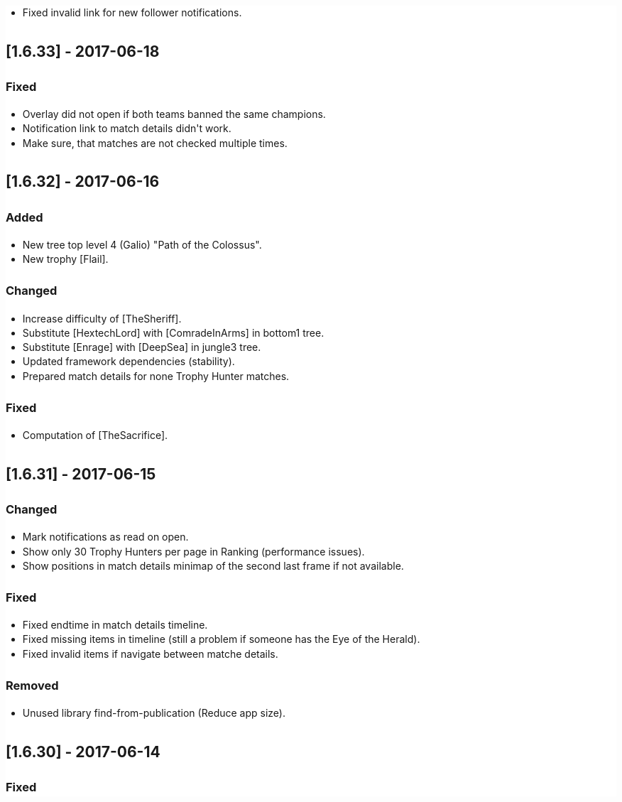- Fixed invalid link for new follower notifications.

## [1.6.33] - 2017-06-18

### Fixed

- Overlay did not open if both teams banned the same champions.
- Notification link to match details didn't work.
- Make sure, that matches are not checked multiple times.

## [1.6.32] - 2017-06-16

### Added

- New tree top level 4 (Galio) "Path of the Colossus".
- New trophy [Flail].

### Changed

- Increase difficulty of [TheSheriff].
- Substitute [HextechLord] with [ComradeInArms] in bottom1 tree.
- Substitute [Enrage] with [DeepSea] in jungle3 tree.
- Updated framework dependencies (stability).
- Prepared match details for none Trophy Hunter matches.

### Fixed

- Computation of [TheSacrifice].

## [1.6.31] - 2017-06-15

### Changed

- Mark notifications as read on open.
- Show only 30 Trophy Hunters per page in Ranking (performance issues).
- Show positions in match details minimap of the second last frame if not available.

### Fixed

- Fixed endtime in match details timeline.
- Fixed missing items in timeline (still a problem if someone has the Eye of the Herald).
- Fixed invalid items if navigate between matche details.

### Removed

- Unused library find-from-publication (Reduce app size).

## [1.6.30] - 2017-06-14

### Fixed
